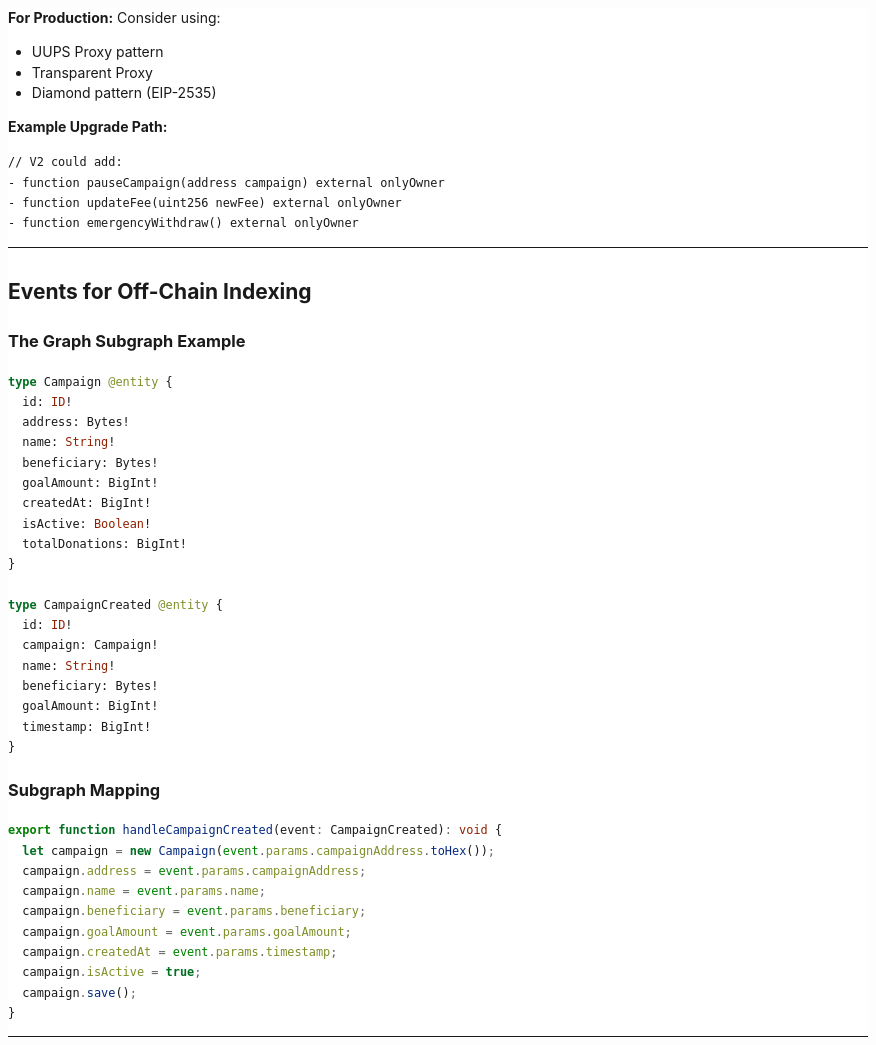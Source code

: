 **For Production:**
Consider using:
- UUPS Proxy pattern
- Transparent Proxy
- Diamond pattern (EIP-2535)

**Example Upgrade Path:**
```solidity
// V2 could add:
- function pauseCampaign(address campaign) external onlyOwner
- function updateFee(uint256 newFee) external onlyOwner
- function emergencyWithdraw() external onlyOwner
```

---

## Events for Off-Chain Indexing

### The Graph Subgraph Example

```graphql
type Campaign @entity {
  id: ID!
  address: Bytes!
  name: String!
  beneficiary: Bytes!
  goalAmount: BigInt!
  createdAt: BigInt!
  isActive: Boolean!
  totalDonations: BigInt!
}

type CampaignCreated @entity {
  id: ID!
  campaign: Campaign!
  name: String!
  beneficiary: Bytes!
  goalAmount: BigInt!
  timestamp: BigInt!
}
```

### Subgraph Mapping
```typescript
export function handleCampaignCreated(event: CampaignCreated): void {
  let campaign = new Campaign(event.params.campaignAddress.toHex());
  campaign.address = event.params.campaignAddress;
  campaign.name = event.params.name;
  campaign.beneficiary = event.params.beneficiary;
  campaign.goalAmount = event.params.goalAmount;
  campaign.createdAt = event.params.timestamp;
  campaign.isActive = true;
  campaign.save();
}
```

---